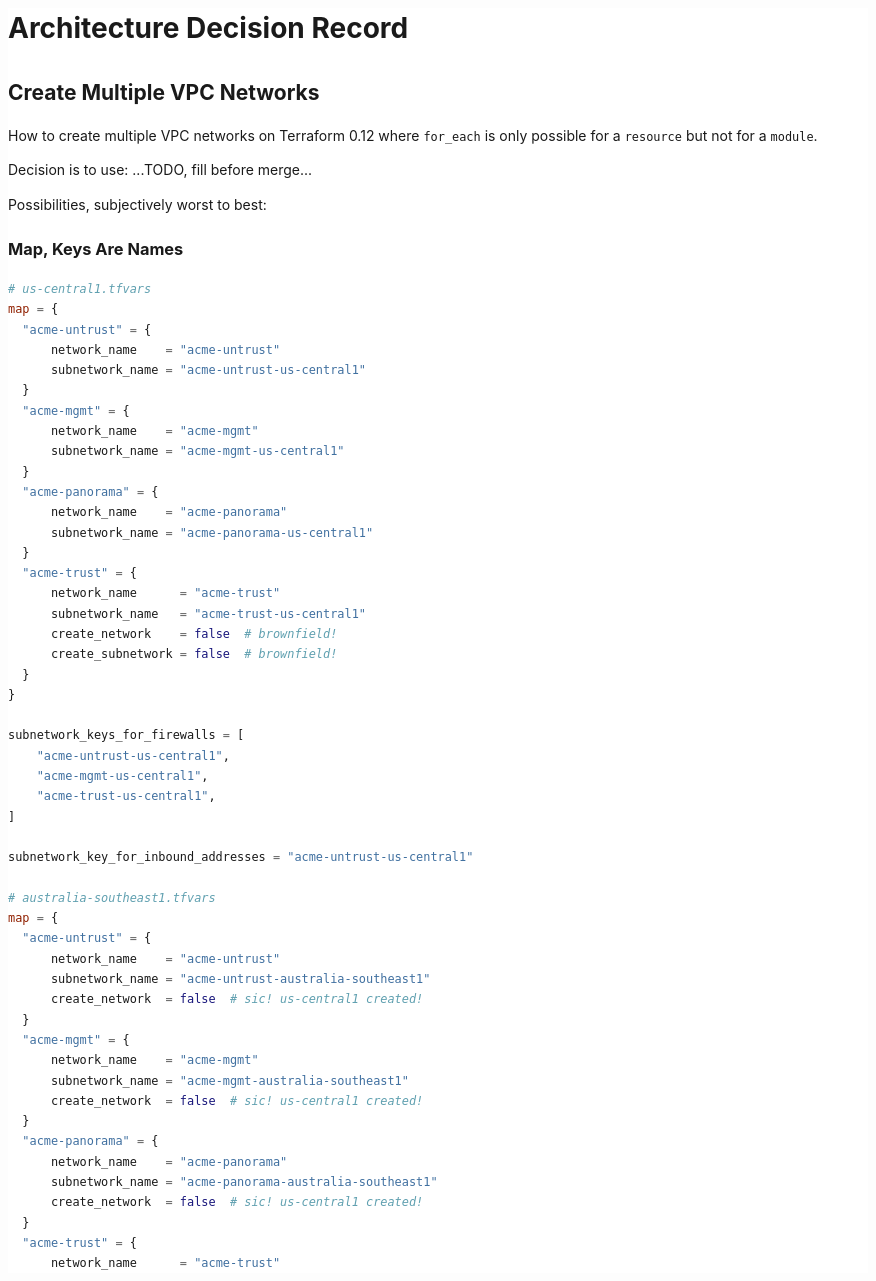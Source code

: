 # Architecture Decision Record

## Create Multiple VPC Networks

How to create multiple VPC networks on Terraform 0.12 where `for_each` is only possible for a `resource` but not for a `module`.

Decision is to use: ...TODO, fill before merge...

Possibilities, subjectively worst to best:

### Map, Keys Are Names

```terraform
# us-central1.tfvars
map = {
  "acme-untrust" = {
      network_name    = "acme-untrust"
      subnetwork_name = "acme-untrust-us-central1"
  }
  "acme-mgmt" = {
      network_name    = "acme-mgmt"
      subnetwork_name = "acme-mgmt-us-central1"
  }
  "acme-panorama" = {
      network_name    = "acme-panorama"
      subnetwork_name = "acme-panorama-us-central1"
  }
  "acme-trust" = {
      network_name      = "acme-trust"
      subnetwork_name   = "acme-trust-us-central1"
      create_network    = false  # brownfield!
      create_subnetwork = false  # brownfield!
  }
}

subnetwork_keys_for_firewalls = [
    "acme-untrust-us-central1",
    "acme-mgmt-us-central1",
    "acme-trust-us-central1",
]

subnetwork_key_for_inbound_addresses = "acme-untrust-us-central1"

# australia-southeast1.tfvars
map = {
  "acme-untrust" = {
      network_name    = "acme-untrust"
      subnetwork_name = "acme-untrust-australia-southeast1"
      create_network  = false  # sic! us-central1 created!
  }
  "acme-mgmt" = {
      network_name    = "acme-mgmt"
      subnetwork_name = "acme-mgmt-australia-southeast1"
      create_network  = false  # sic! us-central1 created!
  }
  "acme-panorama" = {
      network_name    = "acme-panorama"
      subnetwork_name = "acme-panorama-australia-southeast1"
      create_network  = false  # sic! us-central1 created!
  }
  "acme-trust" = {
      network_name      = "acme-trust"
```
